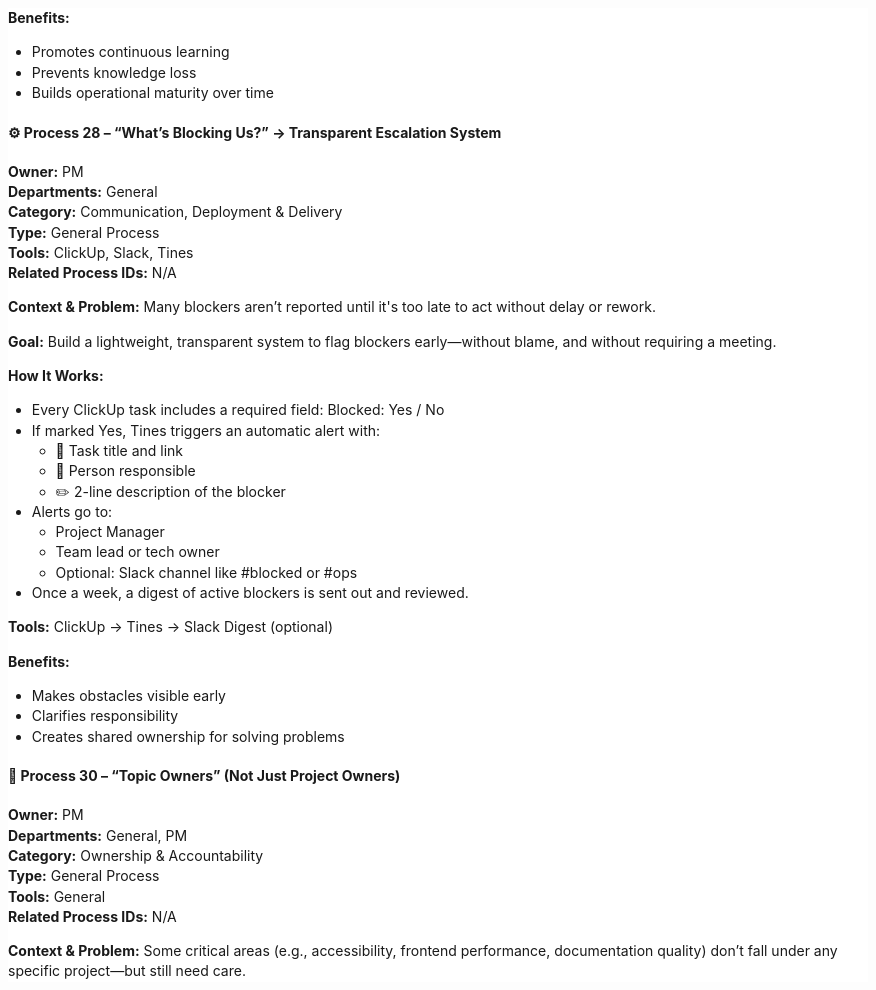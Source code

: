 **Benefits:**

* Promotes continuous learning
* Prevents knowledge loss
* Builds operational maturity over time

#### ⚙️ Process 28 – “What’s Blocking Us?” → Transparent Escalation System  
**Owner:** PM  
**Departments:** General  
**Category:** Communication, Deployment & Delivery  
**Type:** General Process  
**Tools:** ClickUp, Slack, Tines  
**Related Process IDs:** N/A  

**Context & Problem:**
Many blockers aren’t reported until it's too late to act without delay or rework.  

**Goal:**
Build a lightweight, transparent system to flag blockers early—without blame, and without requiring a meeting.  

**How It Works:**

* Every ClickUp task includes a required field: Blocked: Yes / No
* If marked Yes, Tines triggers an automatic alert with:
    - 🔗 Task title and link
    - 👤 Person responsible
    - ✏️ 2-line description of the blocker
* Alerts go to:
    - Project Manager
    - Team lead or tech owner
    - Optional: Slack channel like #blocked or #ops
* Once a week, a digest of active blockers is sent out and reviewed.

**Tools:**
ClickUp → Tines → Slack Digest (optional)  

**Benefits:**

* Makes obstacles visible early
* Clarifies responsibility
* Creates shared ownership for solving problems

#### 🪪 Process 30 – “Topic Owners” (Not Just Project Owners)  
**Owner:** PM  
**Departments:** General, PM  
**Category:** Ownership & Accountability  
**Type:** General Process  
**Tools:** General  
**Related Process IDs:** N/A  

**Context & Problem:**
Some critical areas (e.g., accessibility, frontend performance, documentation quality) don’t fall under any specific project—but still need care.  
